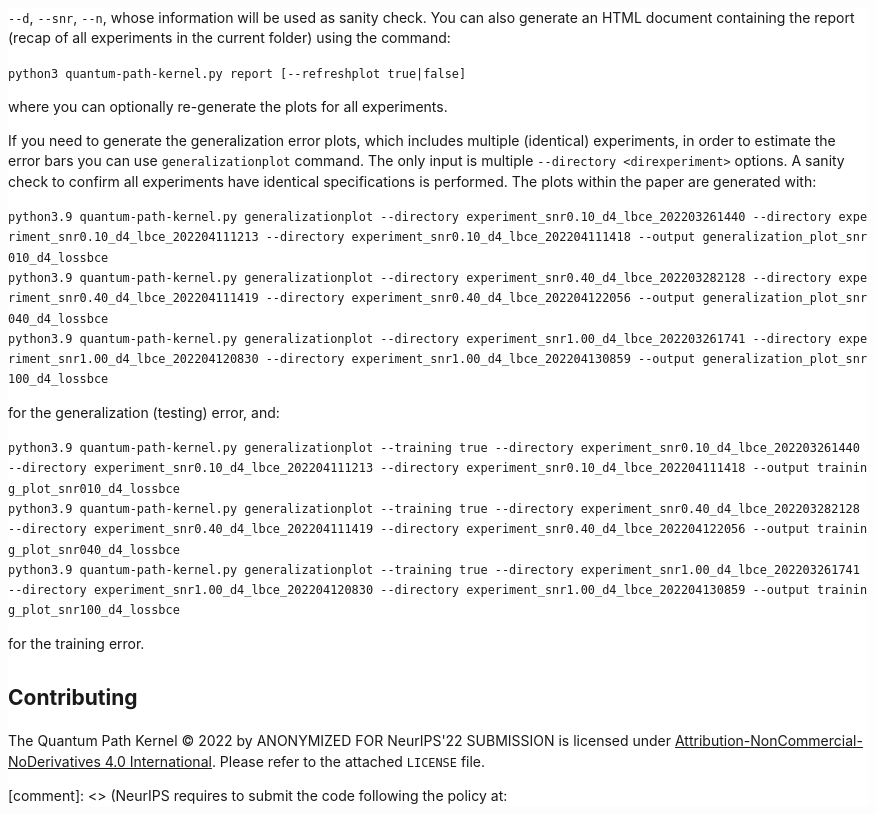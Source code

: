 ```--d```, ```--snr```, ```--n```, whose information will be used as sanity check. 
You can also generate an HTML document containing the report (recap of all experiments in the current folder) 
using the command:

    python3 quantum-path-kernel.py report [--refreshplot true|false]

where you can optionally re-generate the plots for all experiments.

If you need to generate the generalization error plots, which includes multiple (identical) experiments, 
in order to estimate the error bars you can use ```generalizationplot``` command. The only input is multiple
```--directory <direxperiment>``` options. A sanity check to confirm all experiments have identical specifications
is performed. The plots within the paper are generated with:

    python3.9 quantum-path-kernel.py generalizationplot --directory experiment_snr0.10_d4_lbce_202203261440 --directory experiment_snr0.10_d4_lbce_202204111213 --directory experiment_snr0.10_d4_lbce_202204111418 --output generalization_plot_snr010_d4_lossbce
    python3.9 quantum-path-kernel.py generalizationplot --directory experiment_snr0.40_d4_lbce_202203282128 --directory experiment_snr0.40_d4_lbce_202204111419 --directory experiment_snr0.40_d4_lbce_202204122056 --output generalization_plot_snr040_d4_lossbce
    python3.9 quantum-path-kernel.py generalizationplot --directory experiment_snr1.00_d4_lbce_202203261741 --directory experiment_snr1.00_d4_lbce_202204120830 --directory experiment_snr1.00_d4_lbce_202204130859 --output generalization_plot_snr100_d4_lossbce

for the generalization (testing) error, and:

    python3.9 quantum-path-kernel.py generalizationplot --training true --directory experiment_snr0.10_d4_lbce_202203261440 --directory experiment_snr0.10_d4_lbce_202204111213 --directory experiment_snr0.10_d4_lbce_202204111418 --output training_plot_snr010_d4_lossbce
    python3.9 quantum-path-kernel.py generalizationplot --training true --directory experiment_snr0.40_d4_lbce_202203282128 --directory experiment_snr0.40_d4_lbce_202204111419 --directory experiment_snr0.40_d4_lbce_202204122056 --output training_plot_snr040_d4_lossbce
    python3.9 quantum-path-kernel.py generalizationplot --training true --directory experiment_snr1.00_d4_lbce_202203261741 --directory experiment_snr1.00_d4_lbce_202204120830 --directory experiment_snr1.00_d4_lbce_202204130859 --output training_plot_snr100_d4_lossbce

for the training error. 

## Contributing

The Quantum Path Kernel © 2022 by ANONYMIZED FOR NeurIPS'22 SUBMISSION is licensed 
under [Attribution-NonCommercial-NoDerivatives 4.0 International](https://creativecommons.org/licenses/by-nc-nd/4.0/).
Please refer to the attached ```LICENSE``` file. 


[comment]: <> (NeurIPS requires to submit the code following the policy at: